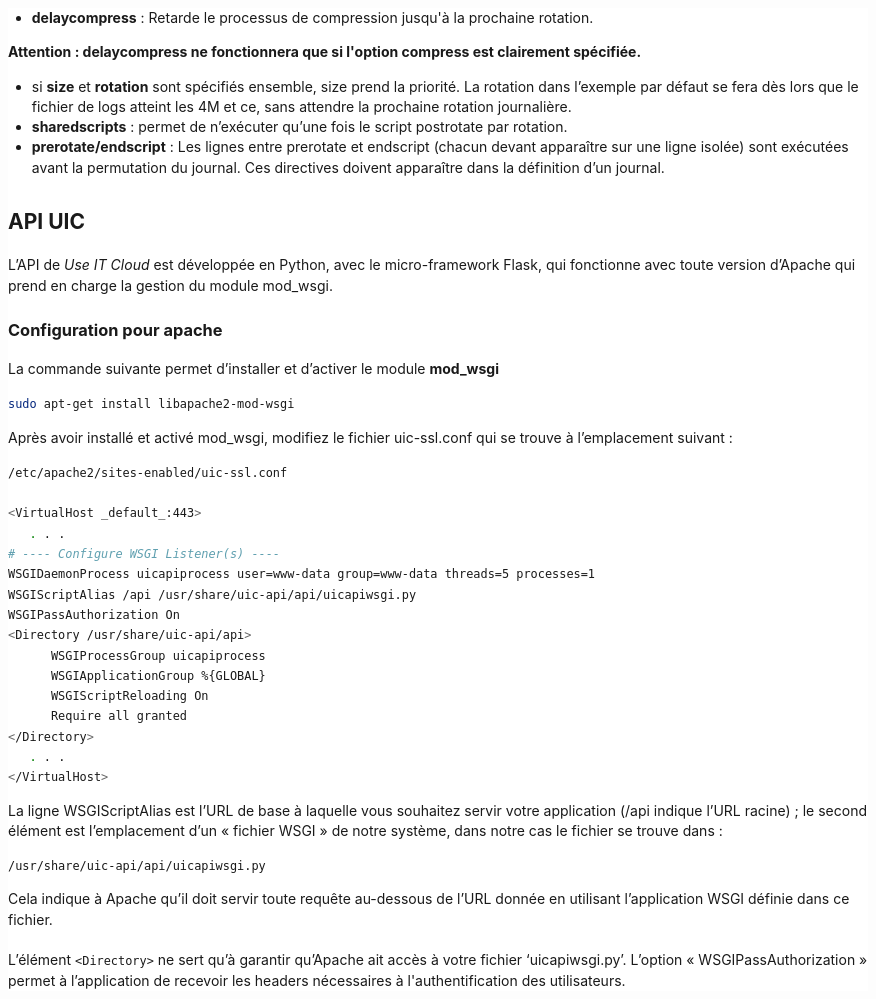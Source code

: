 - **delaycompress** : Retarde le processus de compression jusqu'à la prochaine rotation. 

**Attention : delaycompress ne fonctionnera que si l'option compress est clairement spécifiée.**

- si **size** et **rotation** sont spécifiés ensemble, size prend la priorité. La rotation dans l’exemple par défaut se fera dès lors que le fichier de logs atteint les 4M et ce, sans attendre la prochaine rotation journalière.
- **sharedscripts** : permet de n’exécuter qu’une fois le script postrotate par rotation.
- **prerotate/endscript** : Les lignes entre prerotate et endscript (chacun devant apparaître sur une ligne isolée) sont exécutées avant la permutation du journal. Ces directives doivent apparaître dans la définition d’un journal.


## API UIC
L’API de *Use IT Cloud* est développée en Python, avec le micro-framework Flask, qui fonctionne avec toute version d’Apache qui prend en charge la gestion du module mod_wsgi.

### Configuration pour apache
La commande suivante permet d’installer et d’activer le module **mod_wsgi**
```bash
sudo apt-get install libapache2-mod-wsgi 
```
Après avoir installé et activé mod_wsgi, modifiez le fichier uic-ssl.conf qui se trouve à l’emplacement suivant :
```bash
/etc/apache2/sites-enabled/uic-ssl.conf

<VirtualHost _default_:443>    
   . . .
# ---- Configure WSGI Listener(s) ----
WSGIDaemonProcess uicapiprocess user=www-data group=www-data threads=5 processes=1
WSGIScriptAlias /api /usr/share/uic-api/api/uicapiwsgi.py
WSGIPassAuthorization On
<Directory /usr/share/uic-api/api>
      WSGIProcessGroup uicapiprocess
      WSGIApplicationGroup %{GLOBAL}
      WSGIScriptReloading On
      Require all granted
</Directory>
   . . .
</VirtualHost>
```
La ligne WSGIScriptAlias est l’URL de base à laquelle vous souhaitez servir votre application (/api indique l’URL racine) ; le second élément est l’emplacement d’un « fichier WSGI » de notre système, dans notre cas le fichier se trouve dans :
```bash
/usr/share/uic-api/api/uicapiwsgi.py
```
Cela indique à Apache qu’il doit servir toute requête au-dessous de l’URL donnée en utilisant l’application WSGI définie dans ce fichier.<br></br>
L’élément ```<Directory>``` ne sert qu’à garantir qu’Apache ait accès à votre fichier ‘uicapiwsgi.py’.
L’option « WSGIPassAuthorization » permet à l’application de recevoir les headers nécessaires à l'authentification des utilisateurs.
